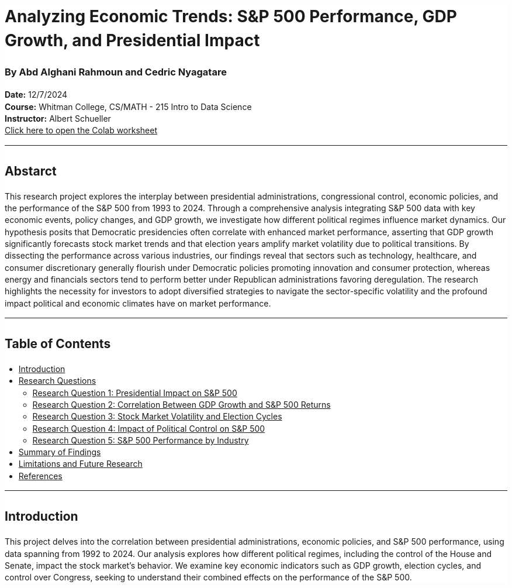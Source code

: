 # **Analyzing Economic Trends: S&P 500 Performance, GDP Growth, and Presidential Impact**  
### **By Abd Alghani Rahmoun and Cedric Nyagatare**  
**Date:** 12/7/2024  
**Course:** Whitman College, CS/MATH - 215 Intro to Data Science  
**Instructor:** Albert Schueller  
[Click here to open the Colab worksheet](https://colab.research.google.com/drive/1c2FPResnkg_V9Ull1de4L-d6xcJqO55e?usp=sharing)

---

## **Abstarct**  
This research project explores the interplay between presidential administrations, congressional control, economic policies, and the performance of the S&P 500 from 1993 to 2024. Through a comprehensive analysis integrating S&P 500 data with key economic events, policy changes, and GDP growth, we investigate how different political regimes influence market dynamics. Our hypothesis posits that Democratic presidencies often correlate with enhanced market performance, asserting that GDP growth significantly forecasts stock market trends and that election years amplify market volatility due to political transitions. By dissecting the performance across various industries, our findings reveal that sectors such as technology, healthcare, and consumer discretionary generally flourish under Democratic policies promoting innovation and consumer protection, whereas energy and financials sectors tend to perform better under Republican administrations favoring deregulation. The research highlights the necessity for investors to adopt diversified strategies to navigate the sector-specific volatility and the profound impact political and economic climates have on market performance.

---

## **Table of Contents**  
- [Introduction](#introduction)  
- [Research Questions](#research-questions)  
  - [Research Question 1: Presidential Impact on S&P 500](#research-question-1-presidential-impact-on-sp-500)  
  - [Research Question 2: Correlation Between GDP Growth and S&P 500 Returns](#research-question-2-correlation-between-gdp-growth-and-sp-500-returns)  
  - [Research Question 3: Stock Market Volatility and Election Cycles](#research-question-3-stock-market-volatility-and-election-cycles)  
  - [Research Question 4: Impact of Political Control on S&P 500](#research-question-4-impact-of-political-control-on-sp-500)  
  - [Research Question 5: S&P 500 Performance by Industry](#research-question-5-sp-500-performance-by-industry)  
- [Summary of Findings](#summary-of-findings)  
- [Limitations and Future Research](#limitations-and-future-research)  
- [References](#references)  

---

## **Introduction**  
This project delves into the correlation between presidential administrations, economic policies, and S&P 500 performance, using data spanning from 1992 to 2024. Our analysis explores how different political regimes, including the control of the House and Senate, impact the stock market’s behavior. We examine key economic indicators such as GDP growth, election cycles, and control over Congress, seeking to understand their combined effects on the performance of the S&P 500. 
